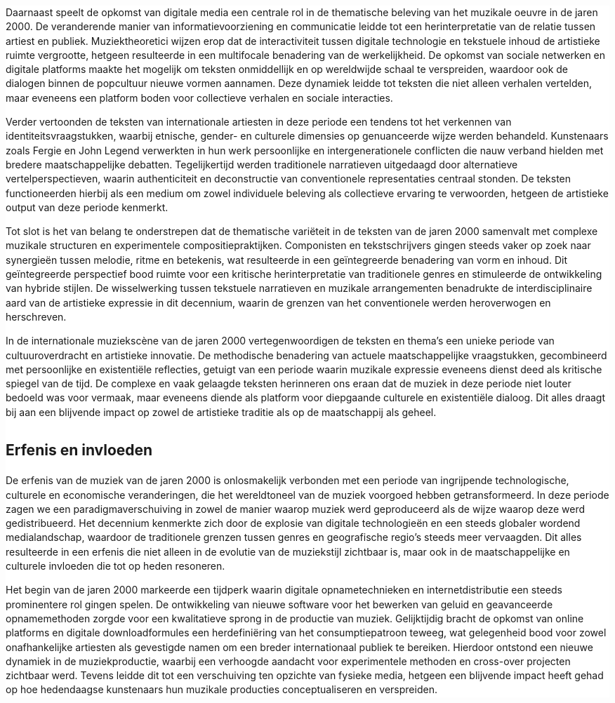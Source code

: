 Daarnaast speelt de opkomst van digitale media een centrale rol in de thematische beleving van het
muzikale oeuvre in de jaren 2000. De veranderende manier van informatievoorziening en communicatie
leidde tot een herinterpretatie van de relatie tussen artiest en publiek. Muziektheoretici wijzen
erop dat de interactiviteit tussen digitale technologie en tekstuele inhoud de artistieke ruimte
vergrootte, hetgeen resulteerde in een multifocale benadering van de werkelijkheid. De opkomst van
sociale netwerken en digitale platforms maakte het mogelijk om teksten onmiddellijk en op
wereldwijde schaal te verspreiden, waardoor ook de dialogen binnen de popcultuur nieuwe vormen
aannamen. Deze dynamiek leidde tot teksten die niet alleen verhalen vertelden, maar eveneens een
platform boden voor collectieve verhalen en sociale interacties.

Verder vertoonden de teksten van internationale artiesten in deze periode een tendens tot het
verkennen van identiteitsvraagstukken, waarbij etnische, gender- en culturele dimensies op
genuanceerde wijze werden behandeld. Kunstenaars zoals Fergie en John Legend verwerkten in hun werk
persoonlijke en intergenerationele conflicten die nauw verband hielden met bredere maatschappelijke
debatten. Tegelijkertijd werden traditionele narratieven uitgedaagd door alternatieve
vertelperspectieven, waarin authenticiteit en deconstructie van conventionele representaties
centraal stonden. De teksten functioneerden hierbij als een medium om zowel individuele beleving als
collectieve ervaring te verwoorden, hetgeen de artistieke output van deze periode kenmerkt.

Tot slot is het van belang te onderstrepen dat de thematische variëteit in de teksten van de jaren
2000 samenvalt met complexe muzikale structuren en experimentele compositiepraktijken. Componisten
en tekstschrijvers gingen steeds vaker op zoek naar synergieën tussen melodie, ritme en betekenis,
wat resulteerde in een geïntegreerde benadering van vorm en inhoud. Dit geïntegreerde perspectief
bood ruimte voor een kritische herinterpretatie van traditionele genres en stimuleerde de
ontwikkeling van hybride stijlen. De wisselwerking tussen tekstuele narratieven en muzikale
arrangementen benadrukte de interdisciplinaire aard van de artistieke expressie in dit decennium,
waarin de grenzen van het conventionele werden heroverwogen en herschreven.

In de internationale muziekscène van de jaren 2000 vertegenwoordigen de teksten en thema’s een
unieke periode van cultuuroverdracht en artistieke innovatie. De methodische benadering van actuele
maatschappelijke vraagstukken, gecombineerd met persoonlijke en existentiële reflecties, getuigt van
een periode waarin muzikale expressie eveneens dienst deed als kritische spiegel van de tijd. De
complexe en vaak gelaagde teksten herinneren ons eraan dat de muziek in deze periode niet louter
bedoeld was voor vermaak, maar eveneens diende als platform voor diepgaande culturele en
existentiële dialoog. Dit alles draagt bij aan een blijvende impact op zowel de artistieke traditie
als op de maatschappij als geheel.

## Erfenis en invloeden

De erfenis van de muziek van de jaren 2000 is onlosmakelijk verbonden met een periode van
ingrijpende technologische, culturele en economische veranderingen, die het wereldtoneel van de
muziek voorgoed hebben getransformeerd. In deze periode zagen we een paradigmaverschuiving in zowel
de manier waarop muziek werd geproduceerd als de wijze waarop deze werd gedistribueerd. Het
decennium kenmerkte zich door de explosie van digitale technologieën en een steeds globaler wordend
medialandschap, waardoor de traditionele grenzen tussen genres en geografische regio’s steeds meer
vervaagden. Dit alles resulteerde in een erfenis die niet alleen in de evolutie van de muziekstijl
zichtbaar is, maar ook in de maatschappelijke en culturele invloeden die tot op heden resoneren.

Het begin van de jaren 2000 markeerde een tijdperk waarin digitale opnametechnieken en
internetdistributie een steeds prominentere rol gingen spelen. De ontwikkeling van nieuwe software
voor het bewerken van geluid en geavanceerde opnamemethoden zorgde voor een kwalitatieve sprong in
de productie van muziek. Gelijktijdig bracht de opkomst van online platforms en digitale
downloadformules een herdefiniëring van het consumptiepatroon teweeg, wat gelegenheid bood voor
zowel onafhankelijke artiesten als gevestigde namen om een breder internationaal publiek te
bereiken. Hierdoor ontstond een nieuwe dynamiek in de muziekproductie, waarbij een verhoogde
aandacht voor experimentele methoden en cross-over projecten zichtbaar werd. Tevens leidde dit tot
een verschuiving ten opzichte van fysieke media, hetgeen een blijvende impact heeft gehad op hoe
hedendaagse kunstenaars hun muzikale producties conceptualiseren en verspreiden.

